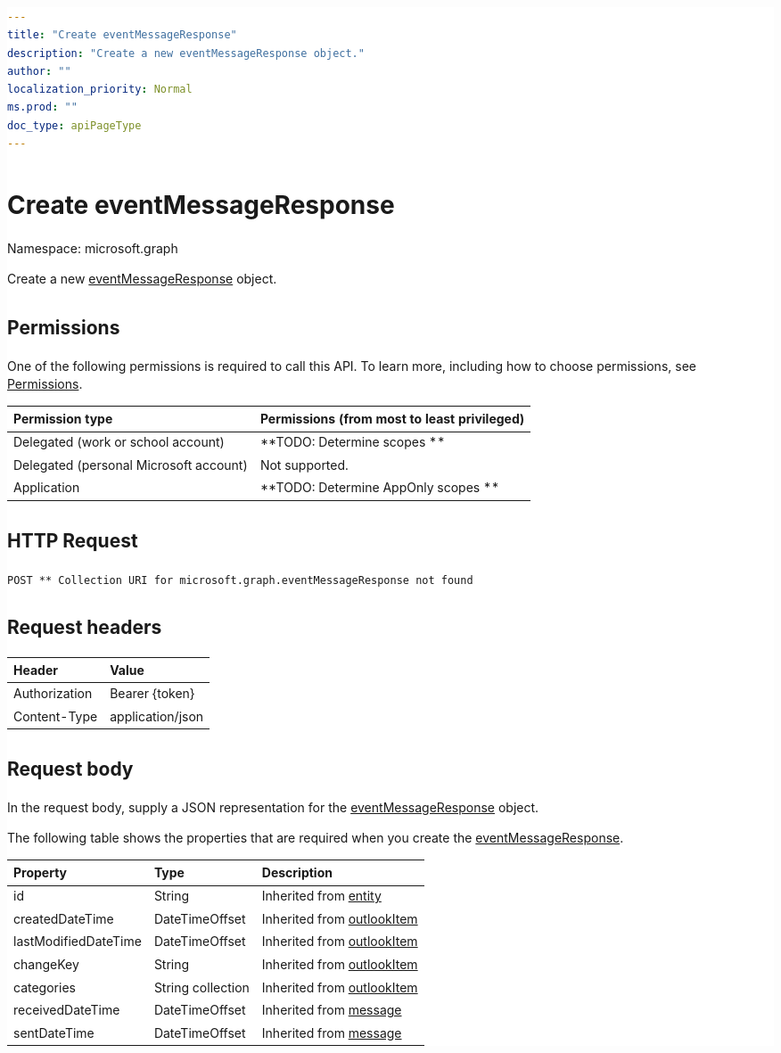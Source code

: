 ```yaml
---
title: "Create eventMessageResponse"
description: "Create a new eventMessageResponse object."
author: ""
localization_priority: Normal
ms.prod: ""
doc_type: apiPageType
---
```


# Create eventMessageResponse

Namespace: microsoft.graph

Create a new [eventMessageResponse](../resources/eventmessageresponse.md) object.

## Permissions
One of the following permissions is required to call this API. To learn more, including how to choose permissions, see [Permissions](/concepts/permissions-reference.md).

|Permission type|Permissions (from most to least privileged)|
|:---|:---|
|Delegated (work or school account)|**TODO: Determine scopes **|
|Delegated (personal Microsoft account)|Not supported.|
|Application|**TODO: Determine AppOnly scopes **|

## HTTP Request

``` http
POST ** Collection URI for microsoft.graph.eventMessageResponse not found
```

## Request headers
|Header|Value|
|:---|:---|
|Authorization|Bearer {token}|
|Content-Type|application/json|

## Request body
In the request body, supply a JSON representation for the [eventMessageResponse](../resources/eventmessageresponse.md) object.

The following table shows the properties that are required when you create the [eventMessageResponse](../resources/eventmessageresponse.md).

|Property|Type|Description|
|:---|:---|:---|
|id|String| Inherited from [entity](../resources/entity.md)|
|createdDateTime|DateTimeOffset| Inherited from [outlookItem](../resources/outlookitem.md)|
|lastModifiedDateTime|DateTimeOffset| Inherited from [outlookItem](../resources/outlookitem.md)|
|changeKey|String| Inherited from [outlookItem](../resources/outlookitem.md)|
|categories|String collection| Inherited from [outlookItem](../resources/outlookitem.md)|
|receivedDateTime|DateTimeOffset| Inherited from [message](../resources/message.md)|
|sentDateTime|DateTimeOffset| Inherited from [message](../resources/message.md)|